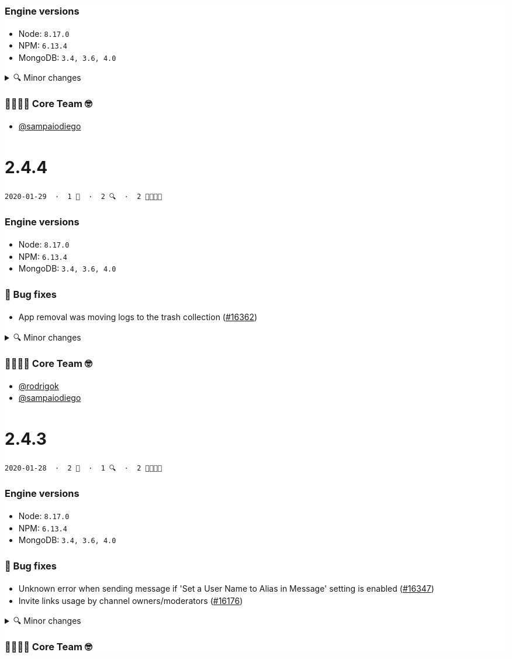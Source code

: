 ### Engine versions
- Node: `8.17.0`
- NPM: `6.13.4`
- MongoDB: `3.4, 3.6, 4.0`

<details><summary>🔍 Minor changes</summary></details>

### 👩‍💻👨‍💻 Core Team 🤓

- [@sampaiodiego](https://github.com/sampaiodiego)

# 2.4.4
`2020-01-29  ·  1 🐛  ·  2 🔍  ·  2 👩‍💻👨‍💻`

### Engine versions
- Node: `8.17.0`
- NPM: `6.13.4`
- MongoDB: `3.4, 3.6, 4.0`

### 🐛 Bug fixes

- App removal was moving logs to the trash collection ([#16362](https://github.com/ektai/ektcall/pull/16362))

<details><summary>🔍 Minor changes</summary></details>

### 👩‍💻👨‍💻 Core Team 🤓

- [@rodrigok](https://github.com/rodrigok)
- [@sampaiodiego](https://github.com/sampaiodiego)

# 2.4.3
`2020-01-28  ·  2 🐛  ·  1 🔍  ·  2 👩‍💻👨‍💻`

### Engine versions
- Node: `8.17.0`
- NPM: `6.13.4`
- MongoDB: `3.4, 3.6, 4.0`

### 🐛 Bug fixes

- Unknown error when sending message if 'Set a User Name to Alias in Message' setting is enabled ([#16347](https://github.com/ektai/ektcall/pull/16347))
- Invite links usage by channel owners/moderators ([#16176](https://github.com/ektai/ektcall/pull/16176))

<details><summary>🔍 Minor changes</summary></details>

### 👩‍💻👨‍💻 Core Team 🤓
